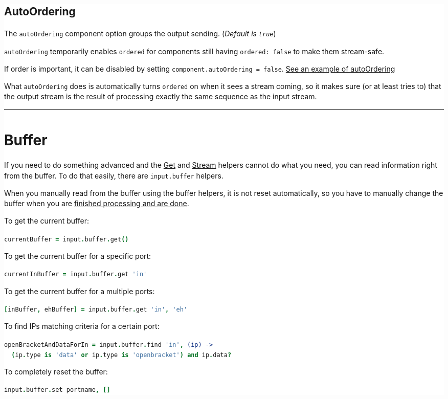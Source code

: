 ## AutoOrdering <a id="auto-ordering"></a>
The `autoOrdering` component option groups the output sending. (_Default is `true`_)

`autoOrdering` temporarily enables `ordered` for components still having `ordered: false` to make them stream-safe.

If order is important, it can be disabled by setting `component.autoOrdering = false`. [See an example of autoOrdering](https://github.com/aretecode/noflo-packets/blob/62c5161a21612e8c3d2f4f08eadd1a3b3cc0af1a/components/FilterByValue.coffee)

What `autoOrdering` does is automatically turns `ordered` on when it sees a stream coming, so it makes sure (or at least tries to) that the output stream is the result of processing exactly the same sequence as the input stream.

----------------------------------------
# Buffer <a id="buffer"></a>

If you need to do something advanced and the [Get](#Get) and [Stream](#Stream)
helpers cannot do what you need, you can read information right from the
buffer. To do that easily, there are `input.buffer` helpers.

<div class="note">
When you manually read from the buffer using the buffer helpers, it is not reset
automatically, so you have to manually change the buffer when you are
<a href="done">finished processing and are done</a>.
</div>

To get the current buffer:

```coffeescript
currentBuffer = input.buffer.get()
```

To get the current buffer for a specific port:

```coffeescript
currentInBuffer = input.buffer.get 'in'
```

To get the current buffer for a multiple ports:

```coffeescript
[inBuffer, ehBuffer] = input.buffer.get 'in', 'eh'
```

To find IPs matching criteria for a certain port:

```coffeescript
openBracketAndDataForIn = input.buffer.find 'in', (ip) ->
  (ip.type is 'data' or ip.type is 'openbracket') and ip.data?
```

To completely reset the buffer:

```coffeescript
input.buffer.set portname, []
```
